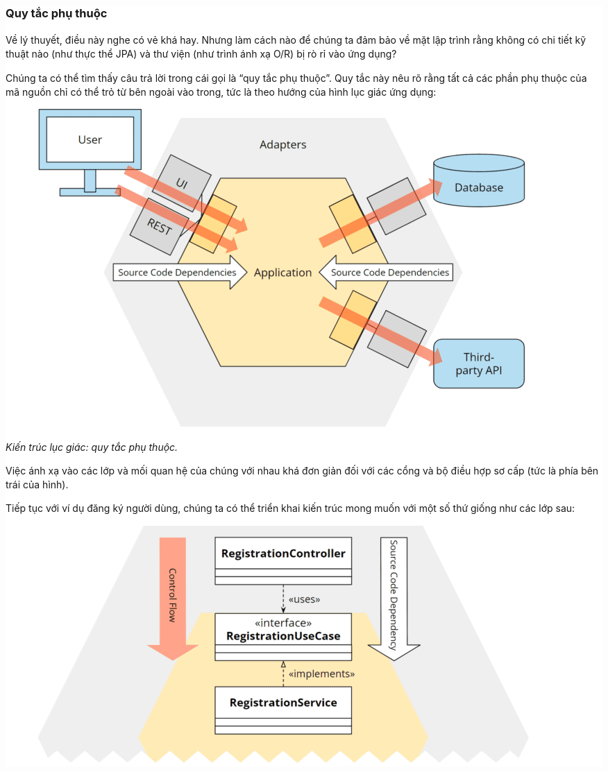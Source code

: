 ### Quy tắc phụ thuộc

Về lý thuyết, điều này nghe có vẻ khá hay. Nhưng làm cách nào để chúng ta đảm bảo về mặt lập trình rằng không có chi tiết kỹ thuật nào (như thực thể JPA) và thư viện (như trình ánh xạ O/R) bị rò rỉ vào ứng dụng?

Chúng ta có thể tìm thấy câu trả lời trong cái gọi là “quy tắc phụ thuộc”. Quy tắc này nêu rõ rằng tất cả các phần phụ thuộc của mã nguồn chỉ có thể trỏ từ bên ngoài vào trong, tức là theo hướng của hình lục giác ứng dụng:

![Kiến trúc lục giác: quy tắc phụ thuộc](./images/Sven_Woltmann_Hexagon/hexagonal-architecture-dependency-rule.v2-800x458.png)

_Kiến trúc lục giác: quy tắc phụ thuộc._

Việc ánh xạ vào các lớp và mối quan hệ của chúng với nhau khá đơn giản đối với các cổng và bộ điều hợp sơ cấp (tức là phía bên trái của hình).

Tiếp tục với ví dụ đăng ký người dùng, chúng ta có thể triển khai kiến trúc mong muốn với một số thứ giống như các lớp sau:

![Kiến trúc lục giác: sơ đồ lớp của cổng sơ cấp và bộ điều hợp](./images/Sven_Woltmann_Hexagon/hexagonal-architecture-class-diagram-driving-side.v2-800x342.png)
